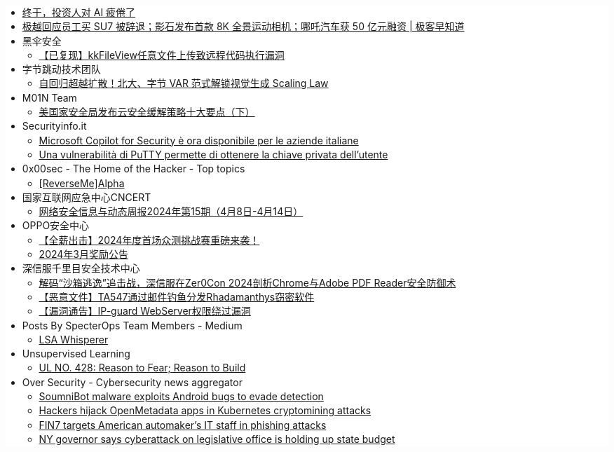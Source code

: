   - [终于，投资人对 AI 疲倦了](https://mp.weixin.qq.com/s?__biz=MTMwNDMwODQ0MQ==&mid=2653038967&idx=1&sn=780cd0abda4d65d9cd8cf59a3461994a&chksm=7e5754c14920ddd7f71a3c9ed5443b12ad6b2cdab1f789bc5d4c9cd76af5d7878404856d3c67&scene=58&subscene=0#rd)
  - [极越回应员工买 SU7 被辞退；影石发布首款 8K 全景运动相机；哪吒汽车获 50 亿元融资 | 极客早知道](https://mp.weixin.qq.com/s?__biz=MTMwNDMwODQ0MQ==&mid=2653038957&idx=1&sn=b1953a14cbc76569cf7adc18a99704c0&chksm=7e5754db4920ddcd394e739105b9a8babb7eb871f8ea2731b637a7b9f5eb378ff851774cd86f&scene=58&subscene=0#rd)
- 黑伞安全
  - [【已复现】kkFileView任意文件上传致远程代码执行漏洞](https://mp.weixin.qq.com/s?__biz=MzU0MzkzOTYzOQ==&mid=2247489068&idx=1&sn=cd0aa9faa84043366affb06ddab7fd90&chksm=fb029b74cc751262342350d998f6826e3e868d6a872da9da83c4e2b4d85aca289153cf10117b&scene=58&subscene=0#rd)
- 字节跳动技术团队
  - [自回归超越扩散！北大、字节 VAR 范式解锁视觉生成 Scaling Law](https://mp.weixin.qq.com/s?__biz=MzI1MzYzMjE0MQ==&mid=2247507151&idx=1&sn=99dd39800802cbffada2d746a5798888&chksm=e9d3172ddea49e3b89fd588472289ac3797e25e17d6792b866b97b000b265a0bf1f7431ae03a&scene=58&subscene=0#rd)
- M01N Team
  - [美国家安全局发布云安全缓解策略十大要点（下）](https://mp.weixin.qq.com/s?__biz=MzkyMTI0NjA3OA==&mid=2247493497&idx=1&sn=b9400f134b761337866005b5b5884ec1&chksm=c1842768f6f3ae7eab5f8fdc68b422185b6b617ff443ba0915eed5925a03d6bf6f3368fd8da5&scene=58&subscene=0#rd)
- Securityinfo.it
  - [Microsoft Copilot for Security è ora disponibile per le aziende italiane](https://www.securityinfo.it/2024/04/17/microsoft-copilot-for-security-disponibile-italia/?utm_source=rss&utm_medium=rss&utm_campaign=microsoft-copilot-for-security-disponibile-italia)
  - [Una vulnerabilità di PuTTY permette di ottenere la chiave privata dell’utente](https://www.securityinfo.it/2024/04/17/una-vulnerabilita-di-putty-permette-di-ottenere-la-chiave-privata-dellutente/?utm_source=rss&utm_medium=rss&utm_campaign=una-vulnerabilita-di-putty-permette-di-ottenere-la-chiave-privata-dellutente)
- 0x00sec - The Home of the Hacker - Top topics
  - [[ReverseMe]Alpha](https://0x00sec.org/t/reverseme-alpha/40095)
- 国家互联网应急中心CNCERT
  - [网络安全信息与动态周报2024年第15期（4月8日-4月14日）](https://mp.weixin.qq.com/s?__biz=MzIwNDk0MDgxMw==&mid=2247499101&idx=1&sn=1974e98e186a150715ad8dccc0d11252&chksm=973ace3fa04d4729798429a1b5354132d37cc9e7581b3010f2581c12d4eda117e9e92ab3abef&scene=58&subscene=0#rd)
- OPPO安全中心
  - [【全薪出击】2024年度首场众测挑战赛重磅来袭！](https://mp.weixin.qq.com/s?__biz=MzUyNzc4Mzk3MQ==&mid=2247493278&idx=1&sn=0dba47331f6c1ab6dc9d6f9d9fbdf79a&chksm=fa78e7d2cd0f6ec4a6021dd2737853f70e1b3221cb8a261373ce4500e76192e3e86cec07322b&scene=58&subscene=0#rd)
  - [2024年3月奖励公告](https://mp.weixin.qq.com/s?__biz=MzUyNzc4Mzk3MQ==&mid=2247493278&idx=2&sn=006652452891c405b65876861be391bc&chksm=fa78e7d2cd0f6ec4ee4810c1e4dd26bba88d8a400b346e3321f20106705ba62e20781291283d&scene=58&subscene=0#rd)
- 深信服千里目安全技术中心
  - [解码“沙箱逃逸”追击战，深信服在Zer0Con 2024剖析Chrome与Adobe PDF Reader安全防御术](https://mp.weixin.qq.com/s?__biz=Mzg2NjgzNjA5NQ==&mid=2247522543&idx=1&sn=f5f882878efab81b488aeafc6d804043&chksm=ce4613fff9319ae985cae1c5e6ad1c1eb68ff08fff3fc27b32163bd00901940b561c3e07e0e0&scene=58&subscene=0#rd)
  - [【恶意文件】TA547通过邮件钓鱼分发Rhadamanthys窃密软件](https://mp.weixin.qq.com/s?__biz=Mzg2NjgzNjA5NQ==&mid=2247522543&idx=2&sn=46b0bd2dc587bbe43a86827abbb2d2b2&chksm=ce4613fff9319ae97e550f881a0c7223daf9549761ddd74c53175223269496a2a59610d04be3&scene=58&subscene=0#rd)
  - [【漏洞通告】IP-guard WebServer权限绕过漏洞](https://mp.weixin.qq.com/s?__biz=Mzg2NjgzNjA5NQ==&mid=2247522543&idx=3&sn=f2cde13325167d9c9f7a7bdb3d381f10&chksm=ce4613fff9319ae9518125731e5d2d4d1e80b7b28987224099e363ca2b8ee1e916dfb8c0a9b9&scene=58&subscene=0#rd)
- Posts By SpecterOps Team Members - Medium
  - [LSA Whisperer](https://posts.specterops.io/lsa-whisperer-20874277ea3b?source=rss----f05f8696e3cc---4)
- Unsupervised Learning
  - [UL NO. 428: Reason to Fear; Reason to Build](https://danielmiessler.com/p/ul-428)
- Over Security - Cybersecurity news aggregator
  - [SoumniBot malware exploits Android bugs to evade detection](https://www.bleepingcomputer.com/news/security/soumnibot-malware-exploits-android-bugs-to-evade-detection/)
  - [Hackers hijack OpenMetadata apps in Kubernetes cryptomining attacks](https://www.bleepingcomputer.com/news/security/hackers-hijack-openmetadata-apps-in-kubernetes-cryptomining-attacks/)
  - [FIN7 targets American automaker’s IT staff in phishing attacks](https://www.bleepingcomputer.com/news/security/fin7-targets-american-automakers-it-staff-in-phishing-attacks/)
  - [NY governor says cyberattack on legislative office is holding up state budget](https://therecord.media/new-york-state-budget-delayed-cyberattack)